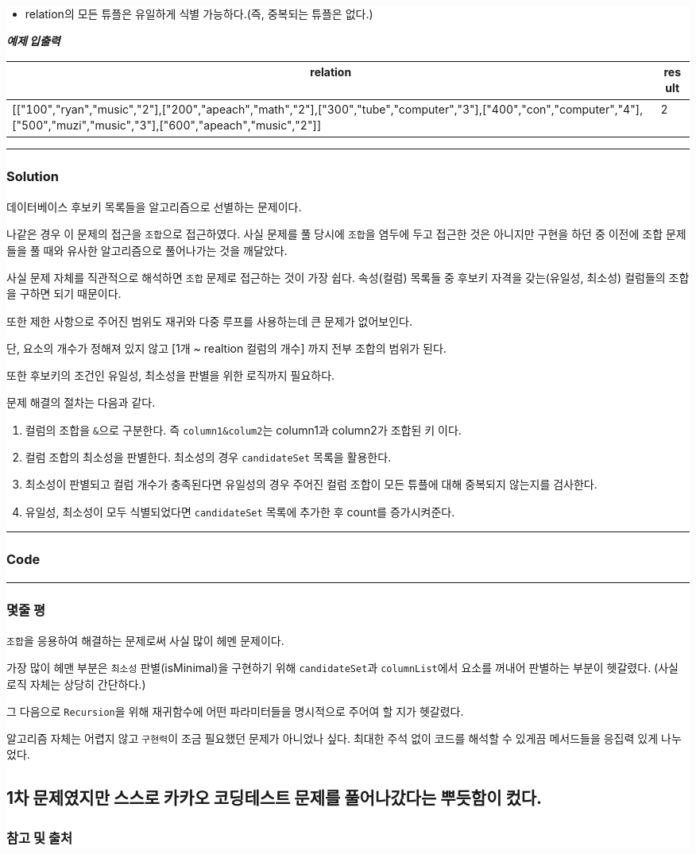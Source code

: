 - relation의 모든 튜플은 유일하게 식별 가능하다.(즉, 중복되는 튜플은 없다.)


**_예제 입출력_**

| relation |	result |
|---|---|
| [["100","ryan","music","2"],["200","apeach","math","2"],["300","tube","computer","3"],["400","con","computer","4"],["500","muzi","music","3"],["600","apeach","music","2"]] | 2 |


---

### Solution

데이터베이스 후보키 목록들을 알고리즘으로 선별하는 문제이다.

나같은 경우 이 문제의 접근을 `조합`으로 접근하였다. 사실 문제를 풀 당시에 `조합`을 염두에 두고 접근한 것은 아니지만 구현을 하던 중 이전에 조합 문제들을 풀 때와 유사한 알고리즘으로 풀어나가는 것을 깨달았다.

사실 문제 자체를 직관적으로 해석하면 `조합` 문제로 접근하는 것이 가장 쉽다. 속성(컬럼) 목록들 중 후보키 자격을 갖는(유일성, 최소성) 컬럼들의 조합을 구하면 되기 때문이다.

또한 제한 사항으로 주어진 범위도 재귀와 다중 루프를 사용하는데 큰 문제가 없어보인다.

단, 요소의 개수가 정해져 있지 않고 [1개 ~ realtion 컬럼의 개수] 까지 전부 조합의 범위가 된다.

또한 후보키의 조건인 유일성, 최소성을 판별을 위한 로직까지 필요하다.

문제 해결의 절차는 다음과 같다.

1. 컬럼의 조합을 `&`으로 구분한다. 즉 `column1&colum2`는 column1과 column2가 조합된 키 이다.

2. 컬럼 조합의 최소성을 판별한다. 최소성의 경우 `candidateSet` 목록을 활용한다.

3. 최소성이 판별되고 컬럼 개수가 충족된다면 유일성의 경우 주어진 컬럼 조합이 모든 튜플에 대해 중복되지 않는지를 검사한다.

4. 유일성, 최소성이 모두 식별되었다면 `candidateSet` 목록에 추가한 후 count를 증가시켜준다.


---


### Code

<script src="https://gist.github.com/BongHoLee/5d2f285f8a4f5167196a9fea07bf5ac1.js"></script>


---

### 몇줄 평

`조합`을 응용하여 해결하는 문제로써 사실 많이 헤멘 문제이다.

가장 많이 헤맨 부분은 `최소성` 판별(isMinimal)을 구현하기 위해 `candidateSet`과 `columnList`에서 요소를 꺼내어 판별하는 부분이 헷갈렸다. (사실 로직 자체는 상당히 간단하다.)

그 다음으로 `Recursion`을 위해 재귀함수에 어떤 파라미터들을 명시적으로 주어여 할 지가 헷갈렸다.

알고리즘 자체는 어렵지 않고 `구현력`이 조금 필요했던 문제가 아니었나 싶다. 최대한 주석 없이 코드를 해석할 수 있게끔 메서드들을 응집력 있게 나누었다.

1차 문제였지만 스스로 카카오 코딩테스트 문제를 풀어나갔다는 뿌듯함이 컸다.
---



### 참고 및 출처
